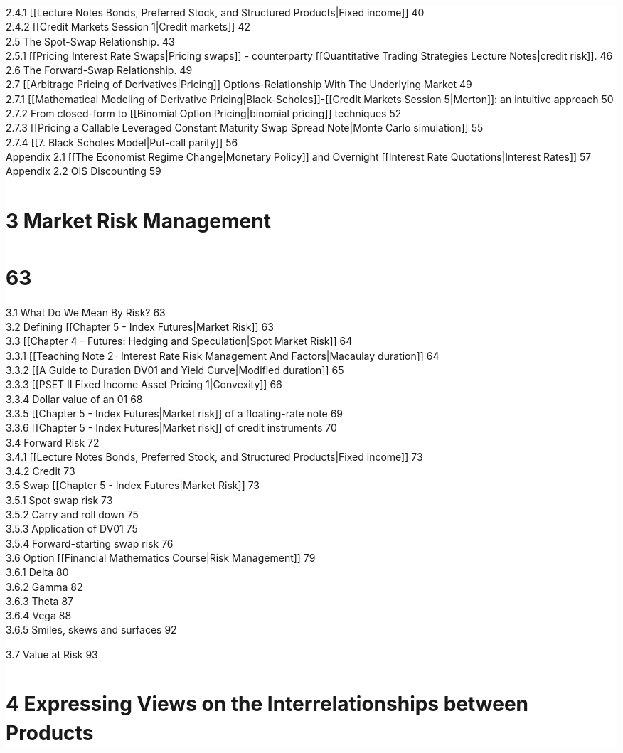 2.4.1 [[Lecture Notes Bonds,  Preferred Stock,  and Structured Products|Fixed income]] 40   
2.4.2 [[Credit Markets Session 1|Credit markets]] 42   
2.5 The Spot-Swap Relationship. 43   
2.5.1 [[Pricing Interest Rate Swaps|Pricing swaps]] - counterparty [[Quantitative Trading Strategies Lecture Notes|credit risk]]. 46   
2.6 The Forward-Swap Relationship. 49   
2.7 [[Arbitrage Pricing of Derivatives|Pricing]] Options-Relationship With The Underlying Market 49   
2.7.1 [[Mathematical Modeling of Derivative Pricing|Black-Scholes]]-[[Credit Markets Session 5|Merton]]: an intuitive approach 50   
2.7.2 From closed-form to [[Binomial Option Pricing|binomial pricing]] techniques 52   
2.7.3 [[Pricing a Callable Leveraged Constant Maturity Swap Spread Note|Monte Carlo simulation]] 55   
2.7.4 [[7. Black Scholes Model|Put-call parity]] 56   
Appendix 2.1 [[The Economist Regime Change|Monetary Policy]] and Overnight [[Interest Rate Quotations|Interest Rates]] 57   
Appendix 2.2 OIS Discounting 59  

# 3 Market Risk Management  

# 63  

3.1 What Do We Mean By Risk? 63   
3.2 Defining [[Chapter 5 - Index Futures|Market Risk]] 63   
3.3 [[Chapter 4 - Futures: Hedging and Speculation|Spot Market Risk]] 64   
3.3.1 [[Teaching Note 2- Interest Rate Risk Management And Factors|Macaulay duration]] 64   
3.3.2 [[A Guide to Duration DV01 and Yield Curve|Modified duration]] 65   
3.3.3 [[PSET II Fixed Income Asset Pricing 1|Convexity]] 66   
3.3.4 Dollar value of an 01 68   
3.3.5 [[Chapter 5 - Index Futures|Market risk]] of a floating-rate note 69   
3.3.6 [[Chapter 5 - Index Futures|Market risk]] of credit instruments 70   
3.4 Forward Risk 72   
3.4.1 [[Lecture Notes Bonds,  Preferred Stock,  and Structured Products|Fixed income]] 73   
3.4.2 Credit 73   
3.5 Swap [[Chapter 5 - Index Futures|Market Risk]] 73   
3.5.1 Spot swap risk 73   
3.5.2 Carry and roll down 75   
3.5.3 Application of DV01 75   
3.5.4 Forward-starting swap risk 76   
3.6 Option [[Financial Mathematics Course|Risk Management]] 79   
3.6.1 Delta 80   
3.6.2 Gamma 82   
3.6.3 Theta 87   
3.6.4 Vega 88   
3.6.5 Smiles, skews and surfaces 92  

3.7 Value at Risk 93  

# 4 Expressing Views on the Interrelationships between Products  
